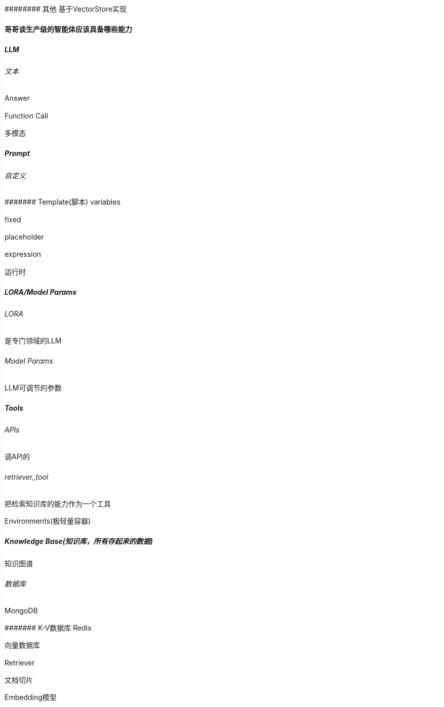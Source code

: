 ######## 其他
基于VectorStore实现

#### 哥哥谈生产级的智能体应该具备哪些能力
##### LLM
###### 文本
Answer

Function Call

多模态

##### Prompt
###### 自定义
####### Template(脚本)
variables

fixed

placeholder

expression

运行时

##### LORA/Model Params
###### LORA
是专门领域的LLM

###### Model Params
LLM可调节的参数

##### Tools
###### APIs
调API的

###### retriever_tool
把检索知识库的能力作为一个工具

Environments(极轻量容器)

##### Knowledge Base(知识库，所有存起来的数据)
知识图谱

###### 数据库
MongoDB

####### K-V数据库
Redis

向量数据库

Retriever

文档切片

Embedding模型

